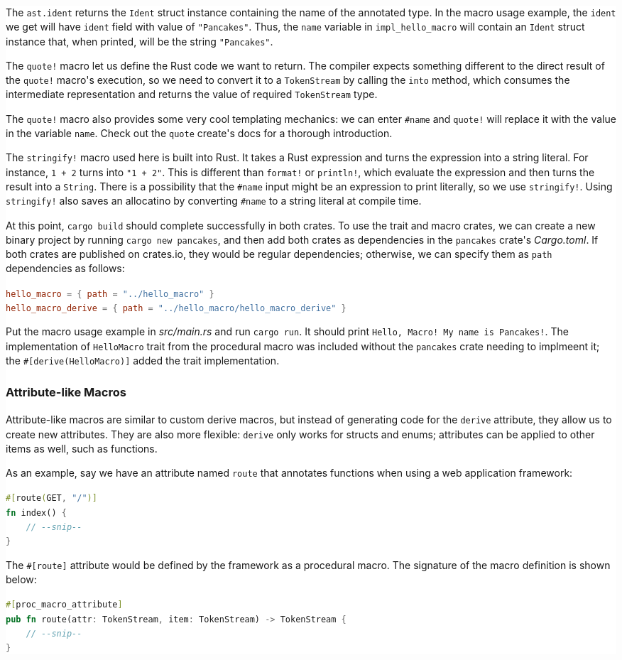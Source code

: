 The `ast.ident` returns the `Ident` struct instance containing the name of the annotated type. In the macro usage example, the `ident` we get will have `ident` field with value of `"Pancakes"`. Thus, the `name` variable in `impl_hello_macro` will contain an `Ident` struct instance that, when printed, will be the string `"Pancakes"`.

The `quote!` macro let us define the Rust code we want to return. The compiler expects something different to the direct result of the `quote!` macro's execution, so we need to convert it to a `TokenStream` by calling the `into` method, which consumes the intermediate representation and returns the value of required `TokenStream` type.

The `quote!` macro also provides some very cool templating mechanics: we can enter `#name` and `quote!` will replace it with the value in the variable `name`. Check out the `quote` create's docs for a thorough introduction.

The `stringify!` macro used here is built into Rust. It takes a Rust expression and turns the expression into a string literal. For instance, `1 + 2` turns into `"1 + 2"`. This is different than `format!` or `println!`, which evaluate the expression and then turns the result into a `String`. There is a possibility that the `#name` input might be an expression to print literally, so we use `stringify!`. Using `stringify!` also saves an allocatino by converting `#name` to a string literal at compile time.

At this point, `cargo build` should complete successfully in both crates. To use the trait and macro crates, we can create a new binary project by running `cargo new pancakes`, and then add both crates as dependencies in the `pancakes` crate's _Cargo.toml_. If both crates are published on crates.io, they would be regular dependencies; otherwise, we can specify them as `path` dependencies as follows:

```toml
hello_macro = { path = "../hello_macro" }
hello_macro_derive = { path = "../hello_macro/hello_macro_derive" }
```

Put the macro usage example in _src/main.rs_ and run `cargo run`. It should print `Hello, Macro! My name is Pancakes!`. The implementation of `HelloMacro` trait from the procedural macro was included without the `pancakes` crate needing to implmeent it; the `#[derive(HelloMacro)]` added the trait implementation.

### Attribute-like Macros

Attribute-like macros are similar to custom derive macros, but instead of generating code for the `derive` attribute, they allow us to create new attributes. They are also more flexible: `derive` only works for structs and enums; attributes can be applied to other items as well, such as functions.

As an example, say we have an attribute named `route` that annotates functions when using a web application framework:

```rust
#[route(GET, "/")]
fn index() {
    // --snip--
}
```

The `#[route]` attribute would be defined by the framework as a procedural macro. The signature of the macro definition is shown below:

```rust
#[proc_macro_attribute]
pub fn route(attr: TokenStream, item: TokenStream) -> TokenStream {
    // --snip--
}
```
